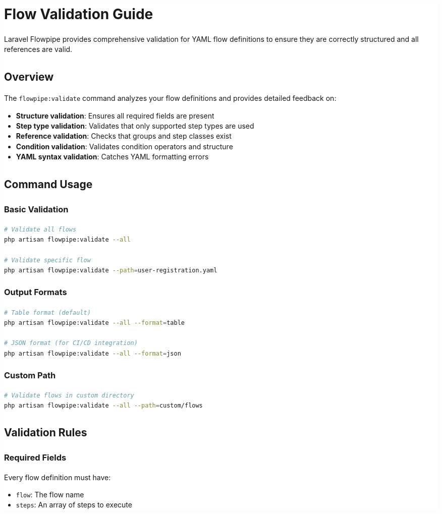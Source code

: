 # Flow Validation Guide

Laravel Flowpipe provides comprehensive validation for YAML flow definitions to ensure they are correctly structured and all references are valid.

## Overview

The `flowpipe:validate` command analyzes your flow definitions and provides detailed feedback on:

- **Structure validation**: Ensures all required fields are present
- **Step type validation**: Validates that only supported step types are used
- **Reference validation**: Checks that groups and step classes exist
- **Condition validation**: Validates condition operators and structure
- **YAML syntax validation**: Catches YAML formatting errors

## Command Usage

### Basic Validation

```bash
# Validate all flows
php artisan flowpipe:validate --all

# Validate specific flow
php artisan flowpipe:validate --path=user-registration.yaml
```

### Output Formats

```bash
# Table format (default)
php artisan flowpipe:validate --all --format=table

# JSON format (for CI/CD integration)
php artisan flowpipe:validate --all --format=json
```

### Custom Path

```bash
# Validate flows in custom directory
php artisan flowpipe:validate --all --path=custom/flows
```

## Validation Rules

### Required Fields

Every flow definition must have:
- `flow`: The flow name
- `steps`: An array of steps to execute
